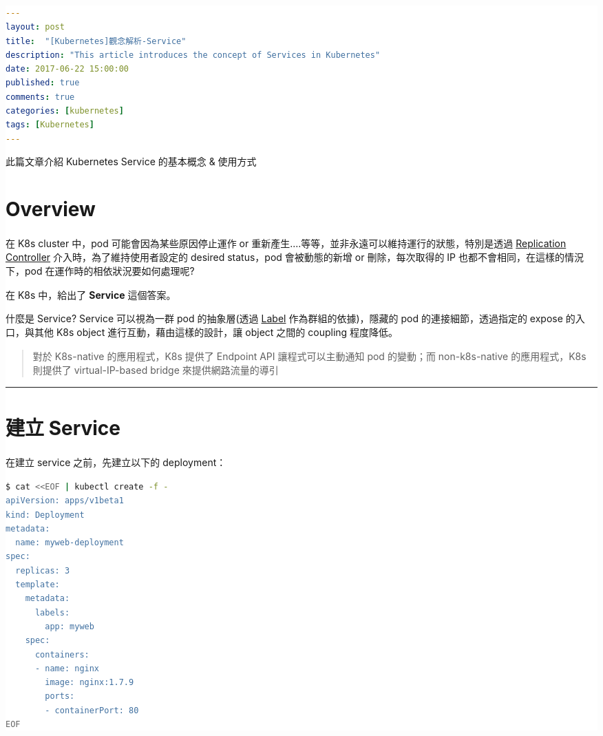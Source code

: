 ```yaml
---
layout: post
title:  "[Kubernetes]觀念解析-Service"
description: "This article introduces the concept of Services in Kubernetes"
date: 2017-06-22 15:00:00
published: true
comments: true
categories: [kubernetes]
tags: [Kubernetes]
---
```


此篇文章介紹 Kubernetes Service 的基本概念 & 使用方式

Overview
========

在 K8s cluster 中，pod 可能會因為某些原因停止運作 or 重新產生....等等，並非永遠可以維持運行的狀態，特別是透過 [Replication Controller](https://kubernetes.io/docs/user-guide/replication-controller) 介入時，為了維持使用者設定的 desired status，pod 會被動態的新增 or 刪除，每次取得的 IP 也都不會相同，在這樣的情況下，pod 在運作時的相依狀況要如何處理呢? 

在 K8s 中，給出了 **Service** 這個答案。

什麼是 Service? Service 可以視為一群 pod 的抽象層(透過 [Label](https://kubernetes.io/docs/concepts/overview/working-with-objects/labels/#label-selectors) 作為群組的依據)，隱藏的 pod 的連接細節，透過指定的 expose 的入口，與其他 K8s object 進行互動，藉由這樣的設計，讓 object 之間的 coupling 程度降低。

> 對於 K8s-native 的應用程式，K8s 提供了 Endpoint API 讓程式可以主動通知 pod 的變動；而 non-k8s-native 的應用程式，K8s 則提供了 virtual-IP-based bridge 來提供網路流量的導引

----------------------------------

建立 Service
===========

在建立 service 之前，先建立以下的 deployment：

```bash
$ cat <<EOF | kubectl create -f -
apiVersion: apps/v1beta1
kind: Deployment
metadata:
  name: myweb-deployment
spec:
  replicas: 3
  template:
    metadata:
      labels:
        app: myweb
    spec:
      containers:
      - name: nginx
        image: nginx:1.7.9
        ports:
        - containerPort: 80
EOF
```
